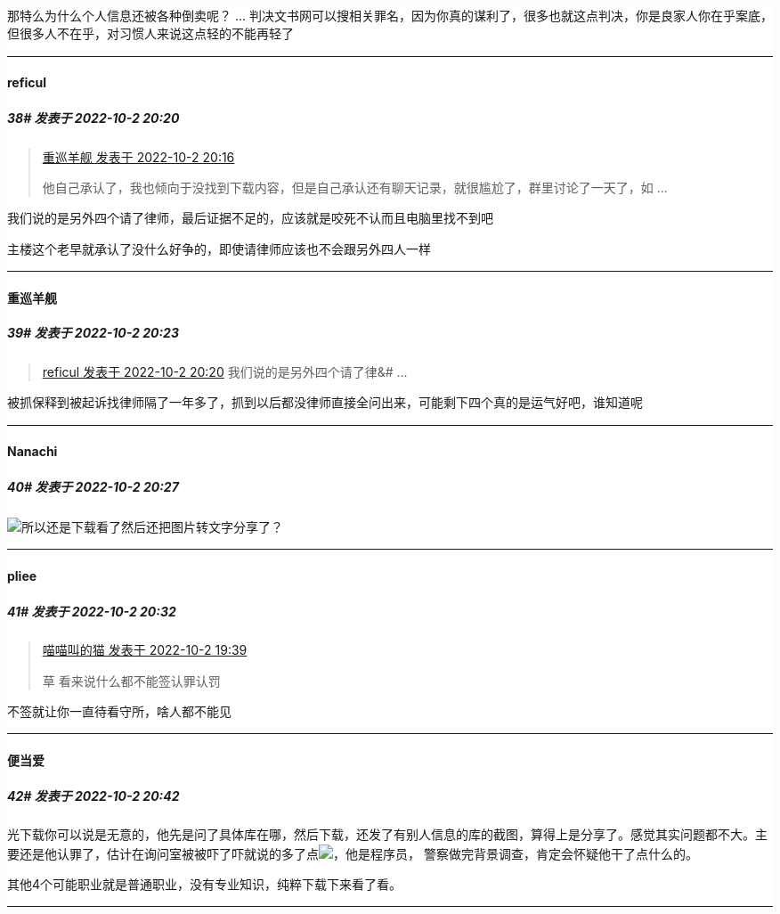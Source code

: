 那特么为什么个人信息还被各种倒卖呢？ ...</blockquote>
判决文书网可以搜相关罪名，因为你真的谋利了，很多也就这点判决，你是良家人你在乎案底，但很多人不在乎，对习惯人来说这点轻的不能再轻了

*****

####  reficul  
##### 38#       发表于 2022-10-2 20:20

<blockquote><a href="httphttps://bbs.saraba1st.com/2b/forum.php?mod=redirect&amp;goto=findpost&amp;pid=57735217&amp;ptid=2097762" target="_blank">重巡羊舰 发表于 2022-10-2 20:16</a>

他自己承认了，我也倾向于没找到下载内容，但是自己承认还有聊天记录，就很尴尬了，群里讨论了一天了，如 ...</blockquote>
我们说的是另外四个请了律师，最后证据不足的，应该就是咬死不认而且电脑里找不到吧

主楼这个老早就承认了没什么好争的，即使请律师应该也不会跟另外四人一样

*****

####  重巡羊舰  
##### 39#       发表于 2022-10-2 20:23

<blockquote><a href="httphttps://bbs.saraba1st.com/2b/forum.php?mod=redirect&amp;goto=findpost&amp;pid=57735283&amp;ptid=2097762" target="_blank">reficul 发表于 2022-10-2 20:20</a>
我们说的是另外四个请了律&amp;# ...</blockquote>
被抓保释到被起诉找律师隔了一年多了，抓到以后都没律师直接全问出来，可能剩下四个真的是运气好吧，谁知道呢

*****

####  Nanachi  
##### 40#       发表于 2022-10-2 20:27

<img src="https://static.saraba1st.com/image/smiley/face2017/067.png" referrerpolicy="no-referrer">所以还是下载看了然后还把图片转文字分享了？

*****

####  pliee  
##### 41#       发表于 2022-10-2 20:32

<blockquote><a href="httphttps://bbs.saraba1st.com/2b/forum.php?mod=redirect&amp;goto=findpost&amp;pid=57734606&amp;ptid=2097762" target="_blank">喵喵叫的猫 发表于 2022-10-2 19:39</a>

草 看来说什么都不能签认罪认罚</blockquote>
不签就让你一直待看守所，啥人都不能见

*****

####  便当爱  
##### 42#       发表于 2022-10-2 20:42

光下载你可以说是无意的，他先是问了具体库在哪，然后下载，还发了有别人信息的库的截图，算得上是分享了。感觉其实问题都不大。主要还是他认罪了，估计在询问室被被吓了吓就说的多了点<img src="https://static.saraba1st.com/image/smiley/face2017/001.png" referrerpolicy="no-referrer">，他是程序员， 警察做完背景调查，肯定会怀疑他干了点什么的。

其他4个可能职业就是普通职业，没有专业知识，纯粹下载下来看了看。

*****

